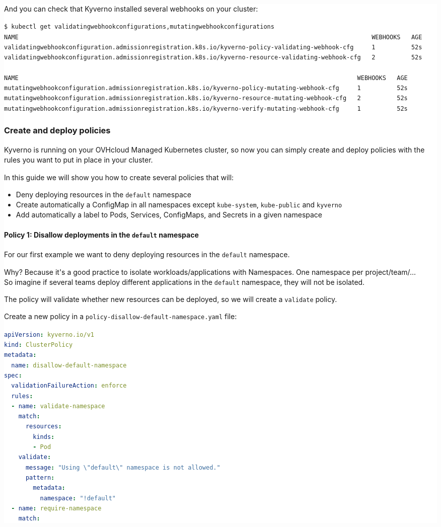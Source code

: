 And you can check that Kyverno installed several webhooks on your cluster:

```console
$ kubectl get validatingwebhookconfigurations,mutatingwebhookconfigurations
NAME                                                                                                  WEBHOOKS   AGE
validatingwebhookconfiguration.admissionregistration.k8s.io/kyverno-policy-validating-webhook-cfg     1          52s
validatingwebhookconfiguration.admissionregistration.k8s.io/kyverno-resource-validating-webhook-cfg   2          52s

NAME                                                                                              WEBHOOKS   AGE
mutatingwebhookconfiguration.admissionregistration.k8s.io/kyverno-policy-mutating-webhook-cfg     1          52s
mutatingwebhookconfiguration.admissionregistration.k8s.io/kyverno-resource-mutating-webhook-cfg   2          52s
mutatingwebhookconfiguration.admissionregistration.k8s.io/kyverno-verify-mutating-webhook-cfg     1          52s
```

### Create and deploy policies

Kyverno is running on your OVHcloud Managed Kubernetes cluster, so now you can simply create and deploy policies with the rules you want to put in place in your cluster.

In this guide we will show you how to create several policies that will:

- Deny deploying resources in the `default` namespace
- Create automatically a ConfigMap in all namespaces except `kube-system`, `kube-public` and `kyverno`
- Add automatically a label to Pods, Services, ConfigMaps, and Secrets in a given namespace

#### Policy 1: Disallow deployments in the `default` namespace

For our first example we want to deny deploying resources in the `default` namespace.

Why? Because it's a good practice to isolate workloads/applications with Namespaces. One namespace per project/team/...  
So imagine if several teams deploy different applications in the `default` namespace, they will not be isolated.

The policy will validate whether new resources can be deployed, so we will create a `validate` policy.

Create a new policy in a `policy-disallow-default-namespace.yaml` file:

```yaml
apiVersion: kyverno.io/v1
kind: ClusterPolicy
metadata:
  name: disallow-default-namespace
spec:
  validationFailureAction: enforce
  rules:
  - name: validate-namespace
    match:
      resources:
        kinds:
        - Pod
    validate:
      message: "Using \"default\" namespace is not allowed."
      pattern:
        metadata:
          namespace: "!default"
  - name: require-namespace
    match:
```